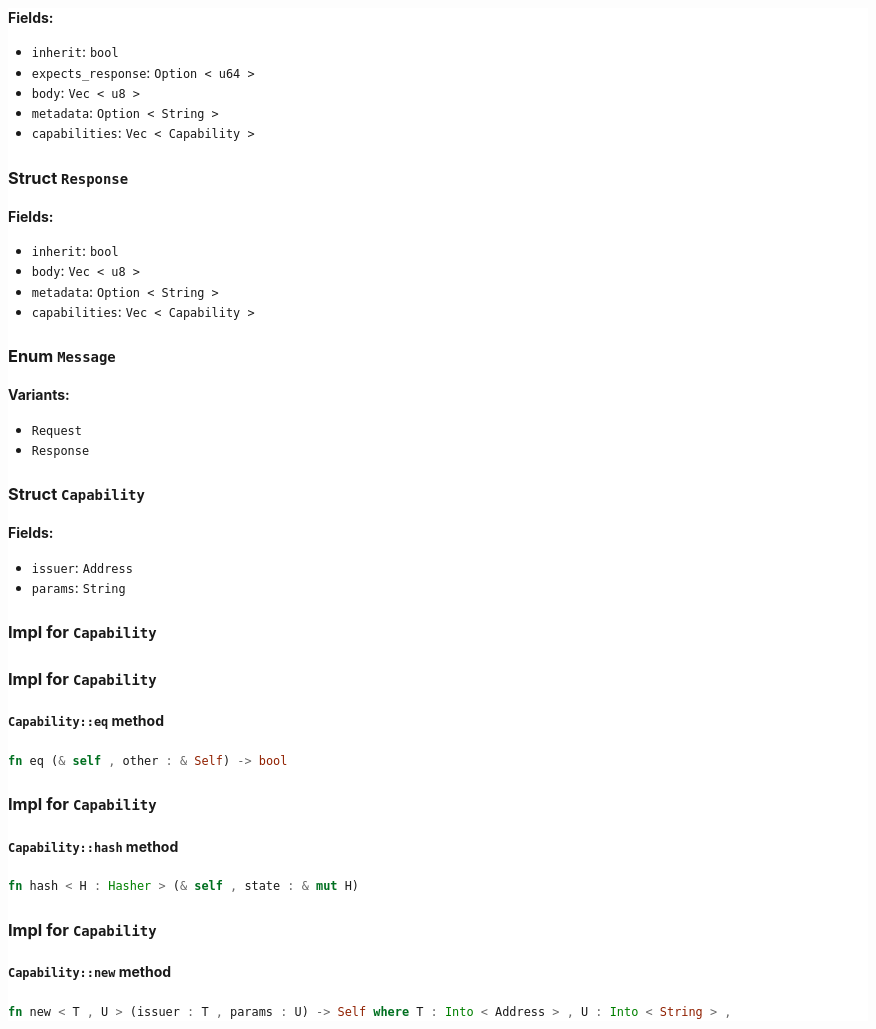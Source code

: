 **Fields:**

- `inherit`: `bool`
- `expects_response`: `Option < u64 >`
- `body`: `Vec < u8 >`
- `metadata`: `Option < String >`
- `capabilities`: `Vec < Capability >`

### Struct `Response`

**Fields:**

- `inherit`: `bool`
- `body`: `Vec < u8 >`
- `metadata`: `Option < String >`
- `capabilities`: `Vec < Capability >`

### Enum `Message`

**Variants:**

- `Request`
- `Response`

### Struct `Capability`

**Fields:**

- `issuer`: `Address`
- `params`: `String`

### Impl for `Capability`

### Impl for `Capability`

#### `Capability::eq` method

```rust
fn eq (& self , other : & Self) -> bool
```

### Impl for `Capability`

#### `Capability::hash` method

```rust
fn hash < H : Hasher > (& self , state : & mut H)
```

### Impl for `Capability`

#### `Capability::new` method

```rust
fn new < T , U > (issuer : T , params : U) -> Self where T : Into < Address > , U : Into < String > ,
```

